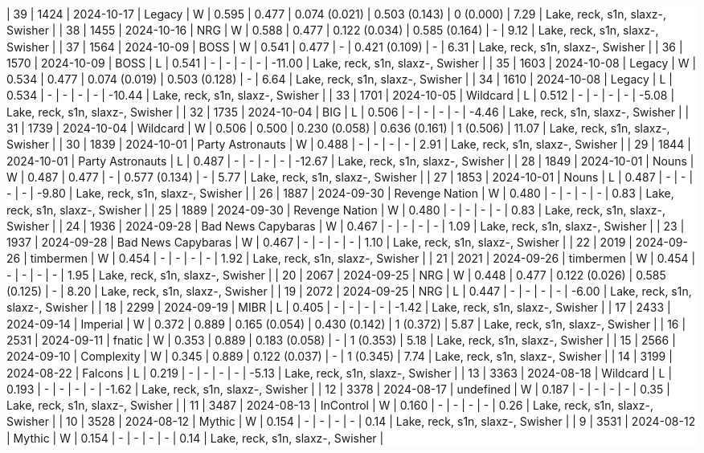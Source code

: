|           39 |     1424 | 2024-10-17 | Legacy             | W   | 0.595      | 0.477        | 0.074 (0.021)    | 0.503 (0.143)    | 0 (0.000) |     7.29 | Lake, reck, s1n, slaxz-, Swisher |
|           38 |     1455 | 2024-10-16 | NRG                | W   | 0.588      | 0.477        | 0.122 (0.034)    | 0.585 (0.164)    | -         |     9.12 | Lake, reck, s1n, slaxz-, Swisher |
|           37 |     1564 | 2024-10-09 | BOSS               | W   | 0.541      | 0.477        | -                | 0.421 (0.109)    | -         |     6.31 | Lake, reck, s1n, slaxz-, Swisher |
|           36 |     1570 | 2024-10-09 | BOSS               | L   | 0.541      | -            | -                | -                | -         |   -11.00 | Lake, reck, s1n, slaxz-, Swisher |
|           35 |     1603 | 2024-10-08 | Legacy             | W   | 0.534      | 0.477        | 0.074 (0.019)    | 0.503 (0.128)    | -         |     6.64 | Lake, reck, s1n, slaxz-, Swisher |
|           34 |     1610 | 2024-10-08 | Legacy             | L   | 0.534      | -            | -                | -                | -         |   -10.44 | Lake, reck, s1n, slaxz-, Swisher |
|           33 |     1701 | 2024-10-05 | Wildcard           | L   | 0.512      | -            | -                | -                | -         |    -5.08 | Lake, reck, s1n, slaxz-, Swisher |
|           32 |     1735 | 2024-10-04 | BIG                | L   | 0.506      | -            | -                | -                | -         |    -4.46 | Lake, reck, s1n, slaxz-, Swisher |
|           31 |     1739 | 2024-10-04 | Wildcard           | W   | 0.506      | 0.500        | 0.230 (0.058)    | 0.636 (0.161)    | 1 (0.506) |    11.07 | Lake, reck, s1n, slaxz-, Swisher |
|           30 |     1839 | 2024-10-01 | Party Astronauts   | W   | 0.488      | -            | -                | -                | -         |     2.91 | Lake, reck, s1n, slaxz-, Swisher |
|           29 |     1844 | 2024-10-01 | Party Astronauts   | L   | 0.487      | -            | -                | -                | -         |   -12.67 | Lake, reck, s1n, slaxz-, Swisher |
|           28 |     1849 | 2024-10-01 | Nouns              | W   | 0.487      | 0.477        | -                | 0.577 (0.134)    | -         |     5.77 | Lake, reck, s1n, slaxz-, Swisher |
|           27 |     1853 | 2024-10-01 | Nouns              | L   | 0.487      | -            | -                | -                | -         |    -9.80 | Lake, reck, s1n, slaxz-, Swisher |
|           26 |     1887 | 2024-09-30 | Revenge Nation     | W   | 0.480      | -            | -                | -                | -         |     0.83 | Lake, reck, s1n, slaxz-, Swisher |
|           25 |     1889 | 2024-09-30 | Revenge Nation     | W   | 0.480      | -            | -                | -                | -         |     0.83 | Lake, reck, s1n, slaxz-, Swisher |
|           24 |     1936 | 2024-09-28 | Bad News Capybaras | W   | 0.467      | -            | -                | -                | -         |     1.09 | Lake, reck, s1n, slaxz-, Swisher |
|           23 |     1937 | 2024-09-28 | Bad News Capybaras | W   | 0.467      | -            | -                | -                | -         |     1.10 | Lake, reck, s1n, slaxz-, Swisher |
|           22 |     2019 | 2024-09-26 | timbermen          | W   | 0.454      | -            | -                | -                | -         |     1.92 | Lake, reck, s1n, slaxz-, Swisher |
|           21 |     2021 | 2024-09-26 | timbermen          | W   | 0.454      | -            | -                | -                | -         |     1.95 | Lake, reck, s1n, slaxz-, Swisher |
|           20 |     2067 | 2024-09-25 | NRG                | W   | 0.448      | 0.477        | 0.122 (0.026)    | 0.585 (0.125)    | -         |     8.20 | Lake, reck, s1n, slaxz-, Swisher |
|           19 |     2072 | 2024-09-25 | NRG                | L   | 0.447      | -            | -                | -                | -         |    -6.00 | Lake, reck, s1n, slaxz-, Swisher |
|           18 |     2299 | 2024-09-19 | MIBR               | L   | 0.405      | -            | -                | -                | -         |    -1.42 | Lake, reck, s1n, slaxz-, Swisher |
|           17 |     2433 | 2024-09-14 | Imperial           | W   | 0.372      | 0.889        | 0.165 (0.054)    | 0.430 (0.142)    | 1 (0.372) |     5.87 | Lake, reck, s1n, slaxz-, Swisher |
|           16 |     2531 | 2024-09-11 | fnatic             | W   | 0.353      | 0.889        | 0.183 (0.058)    | -                | 1 (0.353) |     5.18 | Lake, reck, s1n, slaxz-, Swisher |
|           15 |     2566 | 2024-09-10 | Complexity         | W   | 0.345      | 0.889        | 0.122 (0.037)    | -                | 1 (0.345) |     7.74 | Lake, reck, s1n, slaxz-, Swisher |
|           14 |     3199 | 2024-08-22 | Falcons            | L   | 0.219      | -            | -                | -                | -         |    -5.13 | Lake, reck, s1n, slaxz-, Swisher |
|           13 |     3363 | 2024-08-18 | Wildcard           | L   | 0.193      | -            | -                | -                | -         |    -1.62 | Lake, reck, s1n, slaxz-, Swisher |
|           12 |     3378 | 2024-08-17 | undefined          | W   | 0.187      | -            | -                | -                | -         |     0.35 | Lake, reck, s1n, slaxz-, Swisher |
|           11 |     3487 | 2024-08-13 | InControl          | W   | 0.160      | -            | -                | -                | -         |     0.26 | Lake, reck, s1n, slaxz-, Swisher |
|           10 |     3528 | 2024-08-12 | Mythic             | W   | 0.154      | -            | -                | -                | -         |     0.14 | Lake, reck, s1n, slaxz-, Swisher |
|            9 |     3531 | 2024-08-12 | Mythic             | W   | 0.154      | -            | -                | -                | -         |     0.14 | Lake, reck, s1n, slaxz-, Swisher |